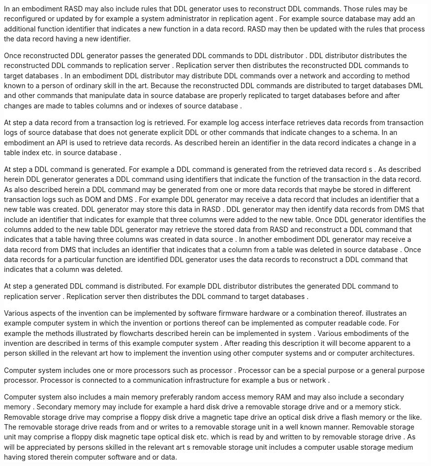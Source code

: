 In an embodiment RASD may also include rules that DDL generator uses to reconstruct DDL commands. Those rules may be reconfigured or updated by for example a system administrator in replication agent . For example source database may add an additional function identifier that indicates a new function in a data record. RASD may then be updated with the rules that process the data record having a new identifier.

Once reconstructed DDL generator passes the generated DDL commands to DDL distributor . DDL distributor distributes the reconstructed DDL commands to replication server . Replication server then distributes the reconstructed DDL commands to target databases . In an embodiment DDL distributor may distribute DDL commands over a network and according to method known to a person of ordinary skill in the art. Because the reconstructed DDL commands are distributed to target databases DML and other commands that manipulate data in source database are properly replicated to target databases before and after changes are made to tables columns and or indexes of source database .

At step a data record from a transaction log is retrieved. For example log access interface retrieves data records from transaction logs of source database that does not generate explicit DDL or other commands that indicate changes to a schema. In an embodiment an API is used to retrieve data records. As described herein an identifier in the data record indicates a change in a table index etc. in source database .

At step a DDL command is generated. For example a DDL command is generated from the retrieved data record s . As described herein DDL generator generates a DDL command using identifiers that indicate the function of the transaction in the data record. As also described herein a DDL command may be generated from one or more data records that maybe be stored in different transaction logs such as DOM and DMS . For example DDL generator may receive a data record that includes an identifier that a new table was created. DDL generator may store this data in RASD . DDL generator may then identify data records from DMS that include an identifier that indicates for example that three columns were added to the new table. Once DDL generator identifies the columns added to the new table DDL generator may retrieve the stored data from RASD and reconstruct a DDL command that indicates that a table having three columns was created in data source . In another embodiment DDL generator may receive a data record from DMS that includes an identifier that indicates that a column from a table was deleted in source database . Once data records for a particular function are identified DDL generator uses the data records to reconstruct a DDL command that indicates that a column was deleted.

At step a generated DDL command is distributed. For example DDL distributor distributes the generated DDL command to replication server . Replication server then distributes the DDL command to target databases .

Various aspects of the invention can be implemented by software firmware hardware or a combination thereof. illustrates an example computer system in which the invention or portions thereof can be implemented as computer readable code. For example the methods illustrated by flowcharts described herein can be implemented in system . Various embodiments of the invention are described in terms of this example computer system . After reading this description it will become apparent to a person skilled in the relevant art how to implement the invention using other computer systems and or computer architectures.

Computer system includes one or more processors such as processor . Processor can be a special purpose or a general purpose processor. Processor is connected to a communication infrastructure for example a bus or network .

Computer system also includes a main memory preferably random access memory RAM and may also include a secondary memory . Secondary memory may include for example a hard disk drive a removable storage drive and or a memory stick. Removable storage drive may comprise a floppy disk drive a magnetic tape drive an optical disk drive a flash memory or the like. The removable storage drive reads from and or writes to a removable storage unit in a well known manner. Removable storage unit may comprise a floppy disk magnetic tape optical disk etc. which is read by and written to by removable storage drive . As will be appreciated by persons skilled in the relevant art s removable storage unit includes a computer usable storage medium having stored therein computer software and or data.
